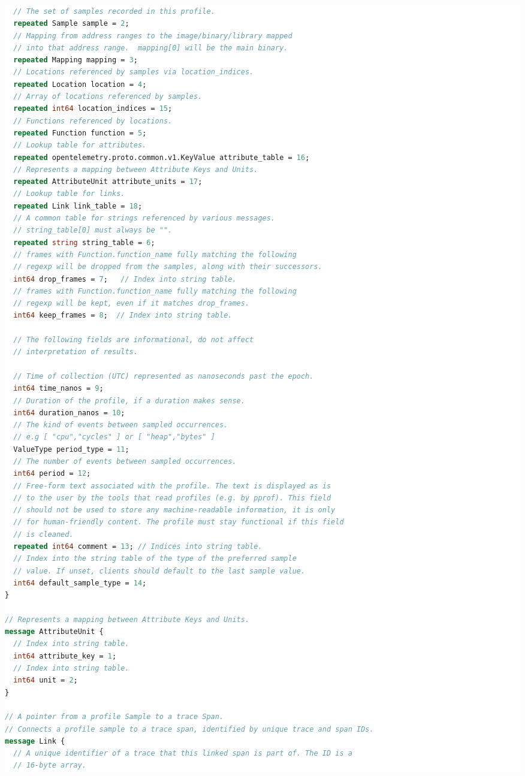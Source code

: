 ```proto
  // The set of samples recorded in this profile.
  repeated Sample sample = 2;
  // Mapping from address ranges to the image/binary/library mapped
  // into that address range.  mapping[0] will be the main binary.
  repeated Mapping mapping = 3;
  // Locations referenced by samples via location_indices.
  repeated Location location = 4;
  // Array of locations referenced by samples.
  repeated int64 location_indices = 15;
  // Functions referenced by locations.
  repeated Function function = 5;
  // Lookup table for attributes.
  repeated opentelemetry.proto.common.v1.KeyValue attribute_table = 16;
  // Represents a mapping between Attribute Keys and Units.
  repeated AttributeUnit attribute_units = 17;
  // Lookup table for links.
  repeated Link link_table = 18;
  // A common table for strings referenced by various messages.
  // string_table[0] must always be "".
  repeated string string_table = 6;
  // frames with Function.function_name fully matching the following
  // regexp will be dropped from the samples, along with their successors.
  int64 drop_frames = 7;   // Index into string table.
  // frames with Function.function_name fully matching the following
  // regexp will be kept, even if it matches drop_frames.
  int64 keep_frames = 8;  // Index into string table.

  // The following fields are informational, do not affect
  // interpretation of results.

  // Time of collection (UTC) represented as nanoseconds past the epoch.
  int64 time_nanos = 9;
  // Duration of the profile, if a duration makes sense.
  int64 duration_nanos = 10;
  // The kind of events between sampled occurrences.
  // e.g [ "cpu","cycles" ] or [ "heap","bytes" ]
  ValueType period_type = 11;
  // The number of events between sampled occurrences.
  int64 period = 12;
  // Free-form text associated with the profile. The text is displayed as is
  // to the user by the tools that read profiles (e.g. by pprof). This field
  // should not be used to store any machine-readable information, it is only
  // for human-friendly content. The profile must stay functional if this field
  // is cleaned.
  repeated int64 comment = 13; // Indices into string table.
  // Index into the string table of the type of the preferred sample
  // value. If unset, clients should default to the last sample value.
  int64 default_sample_type = 14;
}

// Represents a mapping between Attribute Keys and Units.
message AttributeUnit {
  // Index into string table.
  int64 attribute_key = 1;
  // Index into string table.
  int64 unit = 2;
}

// A pointer from a profile Sample to a trace Span.
// Connects a profile sample to a trace span, identified by unique trace and span IDs.
message Link {
  // A unique identifier of a trace that this linked span is part of. The ID is a
  // 16-byte array.
```